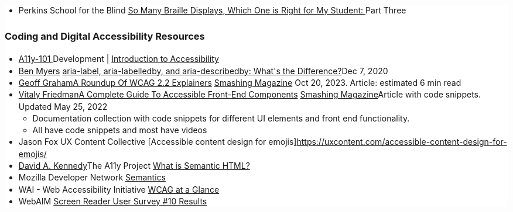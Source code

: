 - Perkins School for the Blind [So Many Braille Displays, Which One is Right for My Student: ](https://www.perkins.org/resource/so-many-braille-displays-which-one-right-my-student-part-three/)Part Three

### Coding and Digital Accessibility Resources

- [A11y-101 ](a11y-101.com)Development | [Introduction to Accessibility](https://www.a11y-101.com/development)
- [Ben Myers](https://benmyers.dev/) [aria-label, aria-labelledby, and aria-describedby: What's the Difference?](https://benmyers.dev/blog/aria-labels-and-descriptions/)Dec 7, 2020
- [Geoff Graham](https://www.smashingmagazine.com/author/geoff-graham/)[A Roundup Of WCAG 2.2 Explainers](https://www.smashingmagazine.com/2023/10/roundup-wcag-explainers/) [Smashing Magazine](https://www.smashingmagazine.com/) Oct 20, 2023. Article: estimated 6 min read
- [Vitaly Friedman](https://www.smashingmagazine.com/author/vitaly-friedman/)[A Complete Guide To Accessible Front-End Components](https://www.smashingmagazine.com/2021/03/complete-guide-accessible-front-end-components/) [Smashing Magazine](https://www.smashingmagazine.com)Article with code snippets. Updated May 25, 2022
	- Documentation collection with code snippets for different UI elements and front end functionality.
	- All have code snippets and most have videos
- Jason Fox  UX Content Collective [Accessible content design for emojis]https://uxcontent.com/accessible-content-design-for-emojis/
- [David A. Kennedy](https://www.a11yproject.com/authors/#david-a-kennedy)The A11y Project [What is Semantic HTML?](https://www.a11yproject.com/posts/what-is-semantic-html/)
- Mozilla Developer Network [Semantics](https://developer.mozilla.org/en-US/docs/Glossary/Semantics)
- WAI - Web Accessibility Initiative [WCAG at a Glance](https://www.w3.org/WAI/standards-guidelines/wcag/glance/)
- WebAIM [Screen Reader User Survey #10 Results](https://webaim.org/projects/screenreadersurvey10/)